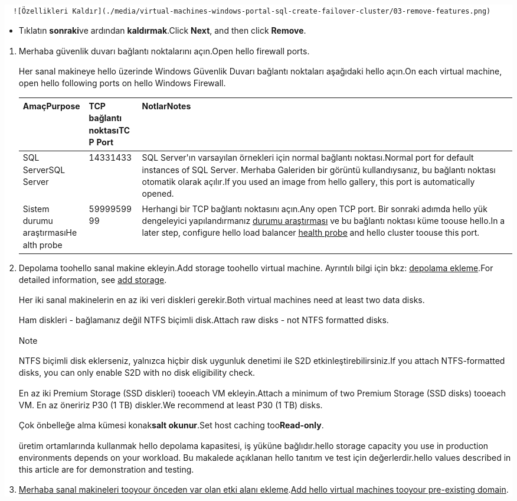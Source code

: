       ![Özellikleri Kaldır](./media/virtual-machines-windows-portal-sql-create-failover-cluster/03-remove-features.png)

   - <span data-ttu-id="e6397-209">Tıklatın **sonraki**ve ardından **kaldırmak**.</span><span class="sxs-lookup"><span data-stu-id="e6397-209">Click **Next**, and then click **Remove**.</span></span>

1. <span data-ttu-id="e6397-210"><a name="ports"></a>Merhaba güvenlik duvarı bağlantı noktalarını açın.</span><span class="sxs-lookup"><span data-stu-id="e6397-210"><a name="ports"></a>Open hello firewall ports.</span></span>

   <span data-ttu-id="e6397-211">Her sanal makineye hello üzerinde Windows Güvenlik Duvarı bağlantı noktaları aşağıdaki hello açın.</span><span class="sxs-lookup"><span data-stu-id="e6397-211">On each virtual machine, open hello following ports on hello Windows Firewall.</span></span>

   | <span data-ttu-id="e6397-212">Amaç</span><span class="sxs-lookup"><span data-stu-id="e6397-212">Purpose</span></span> | <span data-ttu-id="e6397-213">TCP bağlantı noktası</span><span class="sxs-lookup"><span data-stu-id="e6397-213">TCP Port</span></span> | <span data-ttu-id="e6397-214">Notlar</span><span class="sxs-lookup"><span data-stu-id="e6397-214">Notes</span></span>
   | ------ | ------ | ------
   | <span data-ttu-id="e6397-215">SQL Server</span><span class="sxs-lookup"><span data-stu-id="e6397-215">SQL Server</span></span> | <span data-ttu-id="e6397-216">1433</span><span class="sxs-lookup"><span data-stu-id="e6397-216">1433</span></span> | <span data-ttu-id="e6397-217">SQL Server'ın varsayılan örnekleri için normal bağlantı noktası.</span><span class="sxs-lookup"><span data-stu-id="e6397-217">Normal port for default instances of SQL Server.</span></span> <span data-ttu-id="e6397-218">Merhaba Galeriden bir görüntü kullandıysanız, bu bağlantı noktası otomatik olarak açılır.</span><span class="sxs-lookup"><span data-stu-id="e6397-218">If you used an image from hello gallery, this port is automatically opened.</span></span>
   | <span data-ttu-id="e6397-219">Sistem durumu araştırması</span><span class="sxs-lookup"><span data-stu-id="e6397-219">Health probe</span></span> | <span data-ttu-id="e6397-220">59999</span><span class="sxs-lookup"><span data-stu-id="e6397-220">59999</span></span> | <span data-ttu-id="e6397-221">Herhangi bir TCP bağlantı noktasını açın.</span><span class="sxs-lookup"><span data-stu-id="e6397-221">Any open TCP port.</span></span> <span data-ttu-id="e6397-222">Bir sonraki adımda hello yük dengeleyici yapılandırmanız [durumu araştırması](#probe) ve bu bağlantı noktası küme toouse hello.</span><span class="sxs-lookup"><span data-stu-id="e6397-222">In a later step, configure hello load balancer [health probe](#probe) and hello cluster toouse this port.</span></span>  

1. <span data-ttu-id="e6397-223">Depolama toohello sanal makine ekleyin.</span><span class="sxs-lookup"><span data-stu-id="e6397-223">Add storage toohello virtual machine.</span></span> <span data-ttu-id="e6397-224">Ayrıntılı bilgi için bkz: [depolama ekleme](../../../storage/common/storage-premium-storage.md).</span><span class="sxs-lookup"><span data-stu-id="e6397-224">For detailed information, see [add storage](../../../storage/common/storage-premium-storage.md).</span></span>

   <span data-ttu-id="e6397-225">Her iki sanal makinelerin en az iki veri diskleri gerekir.</span><span class="sxs-lookup"><span data-stu-id="e6397-225">Both virtual machines need at least two data disks.</span></span>

   <span data-ttu-id="e6397-226">Ham diskleri - bağlamanız değil NTFS biçimli disk.</span><span class="sxs-lookup"><span data-stu-id="e6397-226">Attach raw disks - not NTFS formatted disks.</span></span>
      >[!NOTE]
      ><span data-ttu-id="e6397-227">NTFS biçimli disk eklerseniz, yalnızca hiçbir disk uygunluk denetimi ile S2D etkinleştirebilirsiniz.</span><span class="sxs-lookup"><span data-stu-id="e6397-227">If you attach NTFS-formatted disks, you can only enable S2D with no disk eligibility check.</span></span>  

   <span data-ttu-id="e6397-228">En az iki Premium Storage (SSD diskleri) tooeach VM ekleyin.</span><span class="sxs-lookup"><span data-stu-id="e6397-228">Attach a minimum of two Premium Storage (SSD disks) tooeach VM.</span></span> <span data-ttu-id="e6397-229">En az öneririz P30 (1 TB) diskler.</span><span class="sxs-lookup"><span data-stu-id="e6397-229">We recommend at least P30 (1 TB) disks.</span></span>

   <span data-ttu-id="e6397-230">Çok önbelleğe alma kümesi konak**salt okunur**.</span><span class="sxs-lookup"><span data-stu-id="e6397-230">Set host caching too**Read-only**.</span></span>

   <span data-ttu-id="e6397-231">üretim ortamlarında kullanmak hello depolama kapasitesi, iş yüküne bağlıdır.</span><span class="sxs-lookup"><span data-stu-id="e6397-231">hello storage capacity you use in production environments depends on your workload.</span></span> <span data-ttu-id="e6397-232">Bu makalede açıklanan hello tanıtım ve test için değerlerdir.</span><span class="sxs-lookup"><span data-stu-id="e6397-232">hello values described in this article are for demonstration and testing.</span></span>

1. <span data-ttu-id="e6397-233">[Merhaba sanal makineleri tooyour önceden var olan etki alanı ekleme](virtual-machines-windows-portal-sql-availability-group-prereq.md#joinDomain).</span><span class="sxs-lookup"><span data-stu-id="e6397-233">[Add hello virtual machines tooyour pre-existing domain](virtual-machines-windows-portal-sql-availability-group-prereq.md#joinDomain).</span></span>
